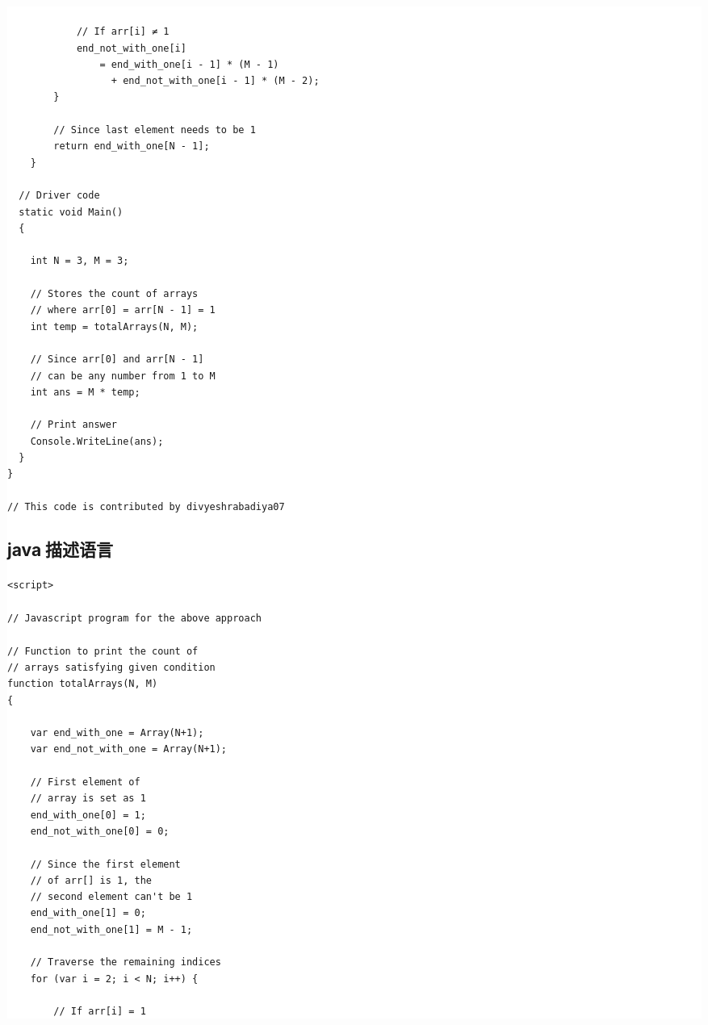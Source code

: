 ```

            // If arr[i] ≠ 1
            end_not_with_one[i]
                = end_with_one[i - 1] * (M - 1)
                  + end_not_with_one[i - 1] * (M - 2);
        }

        // Since last element needs to be 1
        return end_with_one[N - 1];
    } 

  // Driver code
  static void Main()
  {

    int N = 3, M = 3;

    // Stores the count of arrays
    // where arr[0] = arr[N - 1] = 1
    int temp = totalArrays(N, M);

    // Since arr[0] and arr[N - 1]
    // can be any number from 1 to M
    int ans = M * temp;

    // Print answer
    Console.WriteLine(ans);
  }
}

// This code is contributed by divyeshrabadiya07
```

## java 描述语言

```
<script>

// Javascript program for the above approach

// Function to print the count of
// arrays satisfying given condition
function totalArrays(N, M)
{

    var end_with_one = Array(N+1);
    var end_not_with_one = Array(N+1);

    // First element of
    // array is set as 1
    end_with_one[0] = 1;
    end_not_with_one[0] = 0;

    // Since the first element
    // of arr[] is 1, the
    // second element can't be 1
    end_with_one[1] = 0;
    end_not_with_one[1] = M - 1;

    // Traverse the remaining indices
    for (var i = 2; i < N; i++) {

        // If arr[i] = 1
```